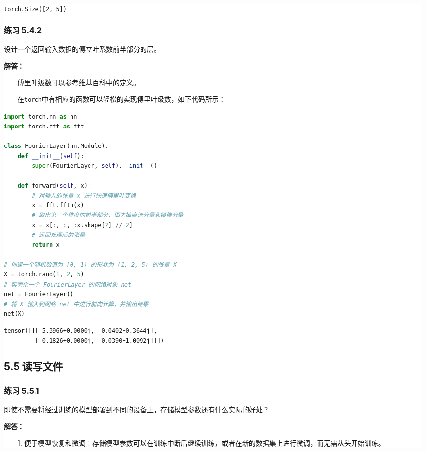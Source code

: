 


    torch.Size([2, 5])



### 练习 5.4.2 

设计一个返回输入数据的傅立叶系数前半部分的层。

**解答：** 

&emsp;&emsp;傅里叶级数可以参考[维基百科](https://en.wikipedia.org/wiki/Fourier_series)中的定义。

&emsp;&emsp;在`torch`中有相应的函数可以轻松的实现傅里叶级数，如下代码所示：


```python
import torch.nn as nn
import torch.fft as fft

class FourierLayer(nn.Module):
    def __init__(self):
        super(FourierLayer, self).__init__()

    def forward(self, x):
        # 对输入的张量 x 进行快速傅里叶变换
        x = fft.fftn(x)
        # 取出第三个维度的前半部分，即去掉直流分量和镜像分量
        x = x[:, :, :x.shape[2] // 2]
        # 返回处理后的张量
        return x

# 创建一个随机数值为 [0, 1) 的形状为 (1, 2, 5) 的张量 X
X = torch.rand(1, 2, 5)
# 实例化一个 FourierLayer 的网络对象 net
net = FourierLayer()
# 将 X 输入到网络 net 中进行前向计算，并输出结果
net(X)
```




    tensor([[[ 5.3966+0.0000j,  0.0402+0.3644j],
             [ 0.1826+0.0000j, -0.0390+1.0092j]]])



## 5.5 读写文件 

###  练习 5.5.1

即使不需要将经过训练的模型部署到不同的设备上，存储模型参数还有什么实际的好处？

**解答：** 

&emsp;&emsp;1. 便于模型恢复和微调：存储模型参数可以在训练中断后继续训练，或者在新的数据集上进行微调，而无需从头开始训练。
